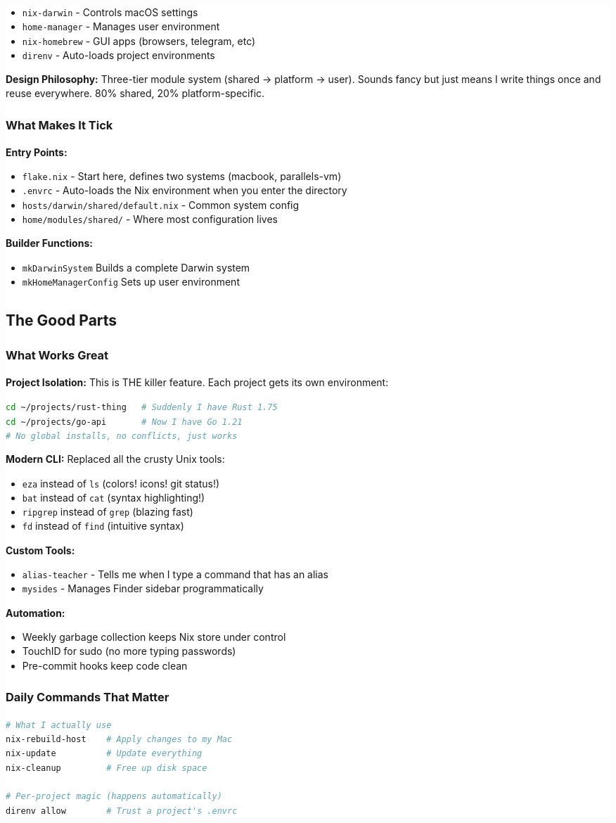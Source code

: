 - `nix-darwin` - Controls macOS settings
- `home-manager` - Manages user environment  
- `nix-homebrew` - GUI apps (browsers, telegram, etc)
- `direnv` - Auto-loads project environments

**Design Philosophy:** Three-tier module system (shared → platform → user). Sounds fancy but just means I write things once and reuse everywhere. 80% shared, 20% platform-specific.

### What Makes It Tick

**Entry Points:**

- `flake.nix` - Start here, defines two systems (macbook, parallels-vm)
- `.envrc` - Auto-loads the Nix environment when you enter the directory
- `hosts/darwin/shared/default.nix` - Common system config
- `home/modules/shared/` - Where most configuration lives

**Builder Functions:**

- `mkDarwinSystem` Builds a complete Darwin system
- `mkHomeManagerConfig` Sets up user environment

## The Good Parts

### What Works Great

**Project Isolation:** This is THE killer feature. Each project gets its own environment:

```bash
cd ~/projects/rust-thing   # Suddenly I have Rust 1.75
cd ~/projects/go-api       # Now I have Go 1.21
# No global installs, no conflicts, just works
```

**Modern CLI:** Replaced all the crusty Unix tools:

- `eza` instead of `ls` (colors! icons! git status!)
- `bat` instead of `cat` (syntax highlighting!)
- `ripgrep` instead of `grep` (blazing fast)
- `fd` instead of `find` (intuitive syntax)

**Custom Tools:**

- `alias-teacher` - Tells me when I type a command that has an alias
- `mysides` - Manages Finder sidebar programmatically

**Automation:**

- Weekly garbage collection keeps Nix store under control
- TouchID for sudo (no more typing passwords)
- Pre-commit hooks keep code clean

### Daily Commands That Matter

```bash
# What I actually use
nix-rebuild-host    # Apply changes to my Mac
nix-update          # Update everything
nix-cleanup         # Free up disk space

# Per-project magic (happens automatically)
direnv allow        # Trust a project's .envrc
```
